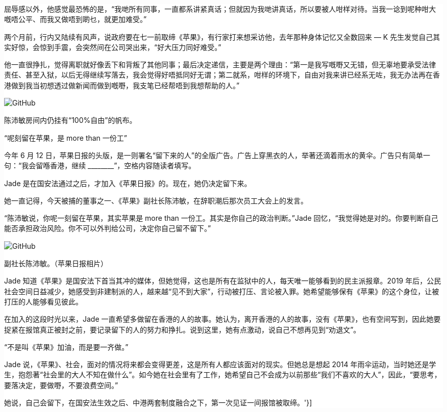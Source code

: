 屈辱感以外，他感觉最恐怖的是，“我哋所有同事，一直都系讲紧真话；但就因为我哋讲真话，所以要被人咁样对待。当我一谂到呢种咁大嘅唔公平、而我又做唔到啲乜，就更加难受。”

两个月前，行内又陆续有风声，说政府要在七一前取缔《苹果》，有行家打来想采访他，去年那种身体记忆又全数回来 — K 先生发觉自己其实好惊，会惊到手震，会突然间在公司哭出来，“好大压力同好难受。”

他一直很挣扎，觉得离职就好像丢下和背叛了其他同事；最后决定递信，主要是两个理由：“第一是我写嘅嘢又无错，但无辜地要承受法律责任、甚至入狱，以后无得继续写落去，我会觉得好唔抵同好无谓；第二就系，咁样的环境下，自由对我来讲已经系无咗，我无办法再在香港做到我当初想透过做新闻而做到嘅嘢，我支笔已经帮唔到我想帮助的人。”

![GitHub](https://assets.thestandnews.com/media/photos/197162454_4264117953673792_7619978382766675901_n_lnhSS.jpg)

陈沛敏房间内仍挂有“100%自由”的帆布。

“呢刻留在苹果，是 more than 一份工”

今年 6 月 12 日，苹果日报的头版，是一则署名“留下来的人”的全版广告。广告上穿黑衣的人，举著还滴着雨水的黄伞。广告只有简单一句：“我会留喺香港，继续 ________”，空格内容随读者填写。

Jade 是在国安法通过之后，才加入《苹果日报》的。现在，她仍决定留下来。

她一直记得，今天被捕的董事之一、《苹果》副社长陈沛敏，在辞职潮后那次员工大会上的发言。

“陈沛敏说，你呢一刻留在苹果，其实苹果是 more than 一份工。其实是你自己的政治判断。”Jade 回忆，“我觉得她是对的。你要判断自己能否承担政治风险。你不可以外判给公司，决定你自己留不留下。”

![GitHub](https://assets.thestandnews.com/media/photos/199811199_10158581176799685_5667768659657461049_n_hJ8BC.jpeg)

副社长陈沛敏。（苹果日报相片）

Jade 知道《苹果》是国安法下首当其冲的媒体，但她觉得，这也是所有在监狱中的人，每天唯一能够看到的民主派报章。2019 年后，公民社会空间日益减少，她感受到非建制派的人，越来越“见不到大家”，行动被打压、言论被入罪。她希望能够保有《苹果》的这个身位，让被打压的人能够看见彼此。

在加入的这段时光以来，Jade 一直希望多做留在香港的人的故事。她认为，离开香港的人的故事，没有《苹果》，也有空间写到，因此她要捉紧在报馆真正被封之前，要记录留下的人的努力和挣扎。说到这里，她有点激动，说自己不想再见到“劝退文”。

“不是叫《苹果》加油，而是要一齐做。”

Jade 说，《苹果》、社会，面对的情况将来都会变得更差，这是所有人都应该面对的现实。但她总是想起 2014 年雨伞运动，当时她还是学生，抱怨著“社会里的大人不知在做什么”。如今她在社会里有了工作，她希望自己不会成为以前那些“我们不喜欢的大人”，因此，“要思考，要落决定，要做嘢，不要浪费空间。”

她说，自己会留下，在国安法生效之后、中港两套制度融合之下，第一次见证一间报馆被取缔。'}]